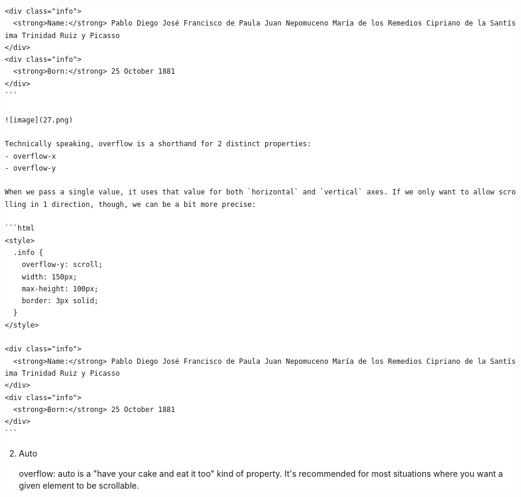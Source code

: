     <div class="info">
      <strong>Name:</strong> Pablo Diego José Francisco de Paula Juan Nepomuceno María de los Remedios Cipriano de la Santísima Trinidad Ruiz y Picasso
    </div>
    <div class="info">
      <strong>Born:</strong> 25 October 1881
    </div>
    ```

    ![image](27.png)

    Technically speaking, overflow is a shorthand for 2 distinct properties:
    - overflow-x
    - overflow-y

    When we pass a single value, it uses that value for both `horizontal` and `vertical` axes. If we only want to allow scrolling in 1 direction, though, we can be a bit more precise:

    ```html
    <style>
      .info {
        overflow-y: scroll;
        width: 150px;
        max-height: 100px;
        border: 3px solid;
      }
    </style>

    <div class="info">
      <strong>Name:</strong> Pablo Diego José Francisco de Paula Juan Nepomuceno María de los Remedios Cipriano de la Santísima Trinidad Ruiz y Picasso
    </div>
    <div class="info">
      <strong>Born:</strong> 25 October 1881
    </div>
    ```

2. Auto

    overflow: auto is a "have your cake and eat it too" kind of property. It's recommended for most situations where you want a given element to be scrollable.
